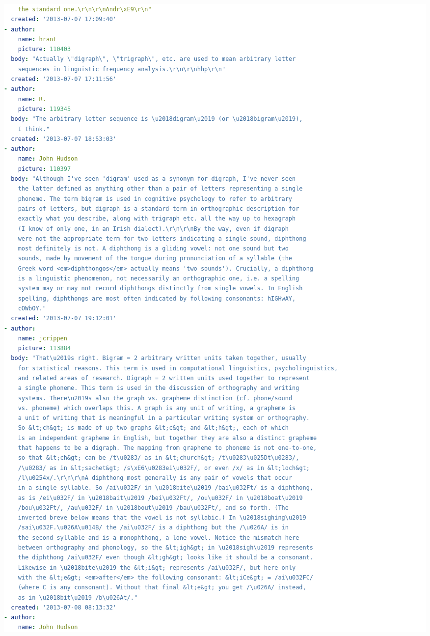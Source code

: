 ```yaml
    the standard one.\r\n\r\nAndr\xE9\r\n"
  created: '2013-07-07 17:09:40'
- author:
    name: hrant
    picture: 110403
  body: "Actually \"digraph\", \"trigraph\", etc. are used to mean arbitrary letter
    sequences in linguistic frequency analysis.\r\n\r\nhhp\r\n"
  created: '2013-07-07 17:11:56'
- author:
    name: R.
    picture: 119345
  body: "The arbitrary letter sequence is \u2018digram\u2019 (or \u2018bigram\u2019),
    I think."
  created: '2013-07-07 18:53:03'
- author:
    name: John Hudson
    picture: 110397
  body: "Although I've seen 'digram' used as a synonym for digraph, I've never seen
    the latter defined as anything other than a pair of letters representing a single
    phoneme. The term bigram is used in cognitive psychology to refer to arbitrary
    pairs of letters, but digraph is a standard term in orthographic description for
    exactly what you describe, along with trigraph etc. all the way up to hexagraph
    (I know of only one, in an Irish dialect).\r\n\r\nBy the way, even if digraph
    were not the appropriate term for two letters indicating a single sound, diphthong
    most definitely is not. A diphthong is a gliding vowel: not one sound but two
    sounds, made by movement of the tongue during pronunciation of a syllable (the
    Greek word <em>diphthongos</em> actually means 'two sounds'). Crucially, a diphthong
    is a linguistic phenomenon, not necessarily an orthographic one, i.e. a spelling
    system may or may not record diphthongs distinctly from single vowels. In English
    spelling, diphthongs are most often indicated by following consonants: hIGHwAY,
    cOWbOY."
  created: '2013-07-07 19:12:01'
- author:
    name: jcrippen
    picture: 113884
  body: "That\u2019s right. Bigram = 2 arbitrary written units taken together, usually
    for statistical reasons. This term is used in computational linguistics, psycholinguistics,
    and related areas of research. Digraph = 2 written units used together to represent
    a single phoneme. This term is used in the discussion of orthography and writing
    systems. There\u2019s also the graph vs. grapheme distinction (cf. phone/sound
    vs. phoneme) which overlaps this. A graph is any unit of writing, a grapheme is
    a unit of writing that is meaningful in a particular writing system or orthography.
    So &lt;ch&gt; is made of up two graphs &lt;c&gt; and &lt;h&gt;, each of which
    is an independent grapheme in English, but together they are also a distinct grapheme
    that happens to be a digraph. The mapping from grapheme to phoneme is not one-to-one,
    so that &lt;ch&gt; can be /t\u0283/ as in &lt;church&gt; /t\u0283\u025Dt\u0283/,
    /\u0283/ as in &lt;sachet&gt; /s\xE6\u0283ei\u032F/, or even /x/ as in &lt;loch&gt;
    /l\u0254x/.\r\n\r\nA diphthong most generally is any pair of vowels that occur
    in a single syllable. So /ai\u032F/ in \u2018bite\u2019 /bai\u032Ft/ is a diphthong,
    as is /ei\u032F/ in \u2018bait\u2019 /bei\u032Ft/, /ou\u032F/ in \u2018boat\u2019
    /bou\u032Ft/, /au\u032F/ in \u2018bout\u2019 /bau\u032Ft/, and so forth. (The
    inverted breve below means that the vowel is not syllabic.) In \u2018sighing\u2019
    /sai\u032F.\u026A\u014B/ the /ai\u032F/ is a diphthong but the /\u026A/ is in
    the second syllable and is a monophthong, a lone vowel. Notice the mismatch here
    between orthography and phonology, so the &lt;igh&gt; in \u2018sigh\u2019 represents
    the diphthong /ai\u032F/ even though &lt;gh&gt; looks like it should be a consonant.
    Likewise in \u2018bite\u2019 the &lt;i&gt; represents /ai\u032F/, but here only
    with the &lt;e&gt; <em>after</em> the following consonant: &lt;iCe&gt; = /ai\u032FC/
    (where C is any consonant). Without that final &lt;e&gt; you get /\u026A/ instead,
    as in \u2018bit\u2019 /b\u026At/."
  created: '2013-07-08 08:13:32'
- author:
    name: John Hudson
```
